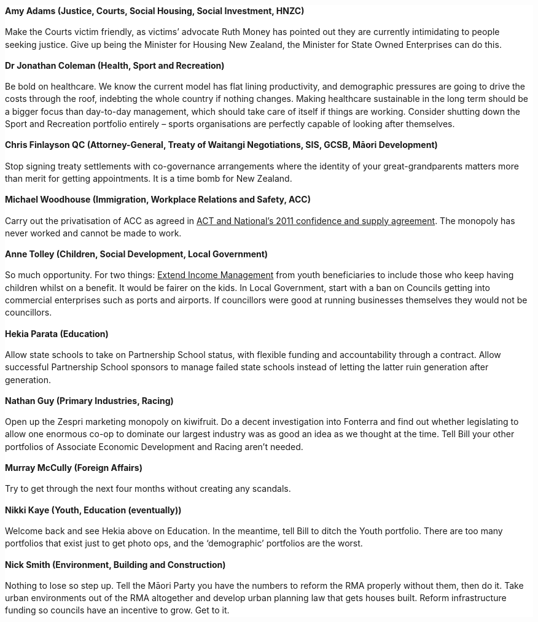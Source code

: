 **Amy Adams (Justice, Courts, Social Housing, Social Investment, HNZC)**

Make the Courts victim friendly, as victims’ advocate Ruth Money has pointed out they are currently intimidating to people seeking justice. Give up being the Minister for Housing New Zealand, the Minister for State Owned Enterprises can do this.

**Dr Jonathan Coleman (Health, Sport and Recreation)**

Be bold on healthcare. We know the current model has flat lining productivity, and demographic pressures are going to drive the costs through the roof, indebting the whole country if nothing changes. Making healthcare sustainable in the long term should be a bigger focus than day-to-day management, which should take care of itself if things are working. Consider shutting down the Sport and Recreation portfolio entirely – sports organisations are perfectly capable of looking after themselves.

**Chris Finlayson QC (Attorney-General, Treaty of Waitangi Negotiations, SIS, GCSB, Māori Development)**

Stop signing treaty settlements with co-governance arrangements where the identity of your great-grandparents matters more than merit for getting appointments. It is a time bomb for New Zealand.

**Michael Woodhouse (Immigration, Workplace Relations and Safety, ACC)**

Carry out the privatisation of ACC as agreed in [ACT and National’s 2011 confidence and supply agreement](http://www.act.org.nz/sites/all/modules/civicrm/extern/url.php?u=14942&qid=3813294). The monopoly has never worked and cannot be made to work.

**Anne Tolley (Children, Social Development, Local Government)**

So much opportunity. For two things: [Extend Income Management](http://www.act.org.nz/sites/all/modules/civicrm/extern/url.php?u=14943&qid=3813294) from youth beneficiaries to include those who keep having children whilst on a benefit. It would be fairer on the kids. In Local Government, start with a ban on Councils getting into commercial enterprises such as ports and airports. If councillors were good at running businesses themselves they would not be councillors.

**Hekia Parata (Education)**

Allow state schools to take on Partnership School status, with flexible funding and accountability through a contract. Allow successful Partnership School sponsors to manage failed state schools instead of letting the latter ruin generation after generation.

**Nathan Guy (Primary Industries, Racing)**

Open up the Zespri marketing monopoly on kiwifruit. Do a decent investigation into Fonterra and find out whether legislating to allow one enormous co-op to dominate our largest industry was as good an idea as we thought at the time. Tell Bill your other portfolios of Associate Economic Development and Racing aren’t needed.

**Murray McCully (Foreign Affairs)**

Try to get through the next four months without creating any scandals.

**Nikki Kaye (Youth, Education (eventually))**

Welcome back and see Hekia above on Education. In the meantime, tell Bill to ditch the Youth portfolio. There are too many portfolios that exist just to get photo ops, and the ‘demographic’ portfolios are the worst.

**Nick Smith (Environment, Building and Construction)**

Nothing to lose so step up. Tell the Māori Party you have the numbers to reform the RMA properly without them, then do it. Take urban environments out of the RMA altogether and develop urban planning law that gets houses built. Reform infrastructure funding so councils have an incentive to grow. Get to it.

